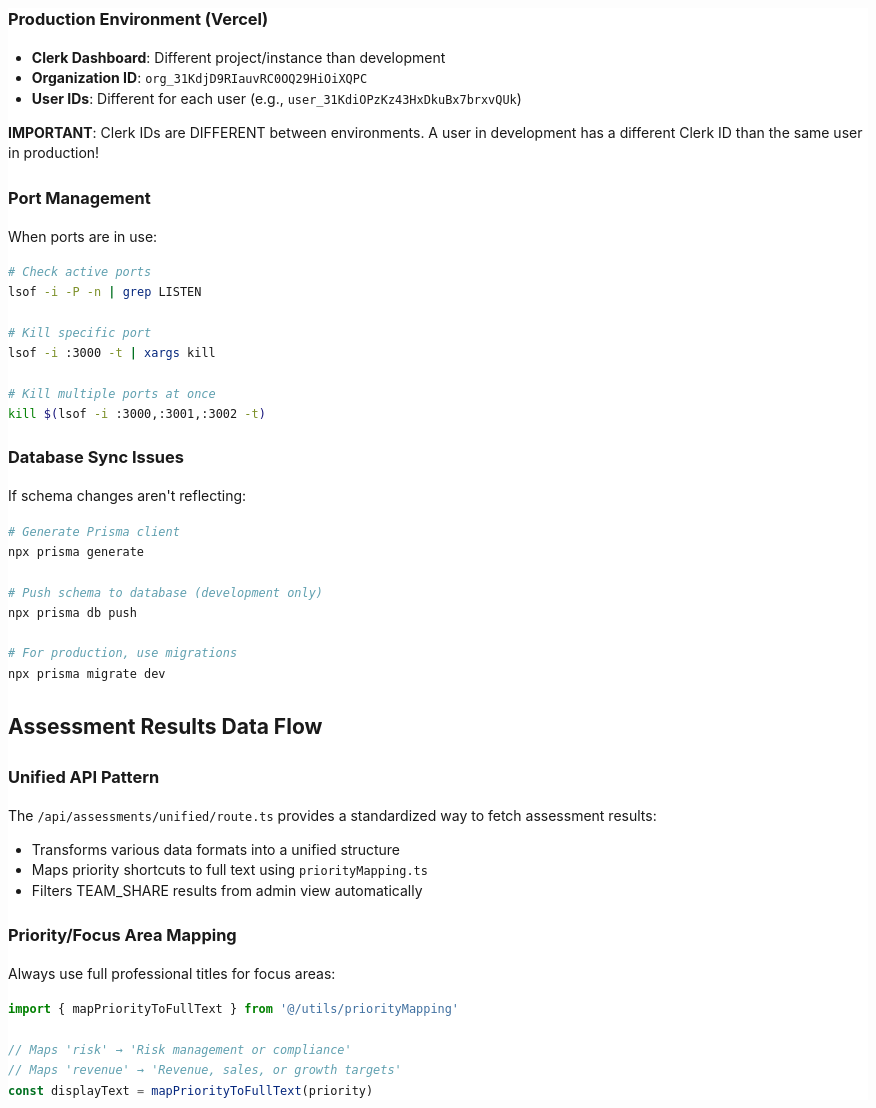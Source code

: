 ### Production Environment (Vercel)
- **Clerk Dashboard**: Different project/instance than development
- **Organization ID**: `org_31KdjD9RIauvRC0OQ29HiOiXQPC`
- **User IDs**: Different for each user (e.g., `user_31KdiOPzKz43HxDkuBx7brxvQUk`)

**IMPORTANT**: Clerk IDs are DIFFERENT between environments. A user in development has a different Clerk ID than the same user in production!

### Port Management
When ports are in use:
```bash
# Check active ports
lsof -i -P -n | grep LISTEN

# Kill specific port
lsof -i :3000 -t | xargs kill

# Kill multiple ports at once
kill $(lsof -i :3000,:3001,:3002 -t)
```

### Database Sync Issues
If schema changes aren't reflecting:
```bash
# Generate Prisma client
npx prisma generate

# Push schema to database (development only)
npx prisma db push

# For production, use migrations
npx prisma migrate dev
```

## Assessment Results Data Flow

### Unified API Pattern
The `/api/assessments/unified/route.ts` provides a standardized way to fetch assessment results:
- Transforms various data formats into a unified structure
- Maps priority shortcuts to full text using `priorityMapping.ts`
- Filters TEAM_SHARE results from admin view automatically

### Priority/Focus Area Mapping
Always use full professional titles for focus areas:
```typescript
import { mapPriorityToFullText } from '@/utils/priorityMapping'

// Maps 'risk' → 'Risk management or compliance'
// Maps 'revenue' → 'Revenue, sales, or growth targets'
const displayText = mapPriorityToFullText(priority)
```
